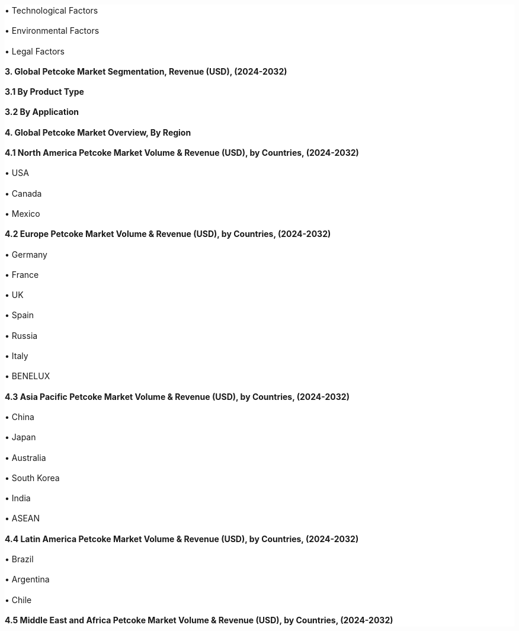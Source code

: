 • Technological Factors

• Environmental Factors

• Legal Factors

<strong>3. Global Petcoke Market Segmentation, Revenue (USD), (2024-2032)</strong>

<strong>3.1 By Product Type</strong>

<strong>3.2 By Application</strong>

<strong>4. Global Petcoke Market Overview, By Region</strong>

<strong>4.1 North America Petcoke Market Volume &amp; Revenue (USD), by Countries, (2024-2032)</strong>

• USA

• Canada

• Mexico

<strong>4.2 Europe Petcoke Market Volume &amp; Revenue (USD), by Countries, (2024-2032)</strong>

• Germany

• France

• UK

• Spain

• Russia

• Italy

• BENELUX

<strong>4.3 Asia Pacific Petcoke Market Volume &amp; Revenue (USD), by Countries, (2024-2032)</strong>

• China

• Japan

• Australia

• South Korea

• India

• ASEAN

<strong>4.4 Latin America Petcoke Market Volume &amp; Revenue (USD), by Countries, (2024-2032)</strong>

• Brazil

• Argentina

• Chile

<strong>4.5 Middle East and Africa Petcoke Market Volume &amp; Revenue (USD), by Countries, (2024-2032)</strong>

